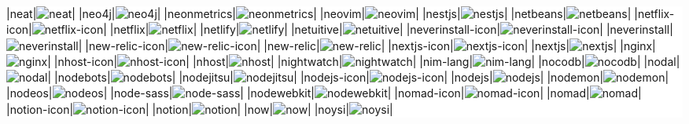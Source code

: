 |neat|![neat](pngs/neat.png)|
|neo4j|![neo4j](pngs/neo4j.png)|
|neonmetrics|![neonmetrics](pngs/neonmetrics.png)|
|neovim|![neovim](pngs/neovim.png)|
|nestjs|![nestjs](pngs/nestjs.png)|
|netbeans|![netbeans](pngs/netbeans.png)|
|netflix-icon|![netflix-icon](pngs/netflix-icon.png)|
|netflix|![netflix](pngs/netflix.png)|
|netlify|![netlify](pngs/netlify.png)|
|netuitive|![netuitive](pngs/netuitive.png)|
|neverinstall-icon|![neverinstall-icon](pngs/neverinstall-icon.png)|
|neverinstall|![neverinstall](pngs/neverinstall.png)|
|new-relic-icon|![new-relic-icon](pngs/new-relic-icon.png)|
|new-relic|![new-relic](pngs/new-relic.png)|
|nextjs-icon|![nextjs-icon](pngs/nextjs-icon.png)|
|nextjs|![nextjs](pngs/nextjs.png)|
|nginx|![nginx](pngs/nginx.png)|
|nhost-icon|![nhost-icon](pngs/nhost-icon.png)|
|nhost|![nhost](pngs/nhost.png)|
|nightwatch|![nightwatch](pngs/nightwatch.png)|
|nim-lang|![nim-lang](pngs/nim-lang.png)|
|nocodb|![nocodb](pngs/nocodb.png)|
|nodal|![nodal](pngs/nodal.png)|
|nodebots|![nodebots](pngs/nodebots.png)|
|nodejitsu|![nodejitsu](pngs/nodejitsu.png)|
|nodejs-icon|![nodejs-icon](pngs/nodejs-icon.png)|
|nodejs|![nodejs](pngs/nodejs.png)|
|nodemon|![nodemon](pngs/nodemon.png)|
|nodeos|![nodeos](pngs/nodeos.png)|
|node-sass|![node-sass](pngs/node-sass.png)|
|nodewebkit|![nodewebkit](pngs/nodewebkit.png)|
|nomad-icon|![nomad-icon](pngs/nomad-icon.png)|
|nomad|![nomad](pngs/nomad.png)|
|notion-icon|![notion-icon](pngs/notion-icon.png)|
|notion|![notion](pngs/notion.png)|
|now|![now](pngs/now.png)|
|noysi|![noysi](pngs/noysi.png)|